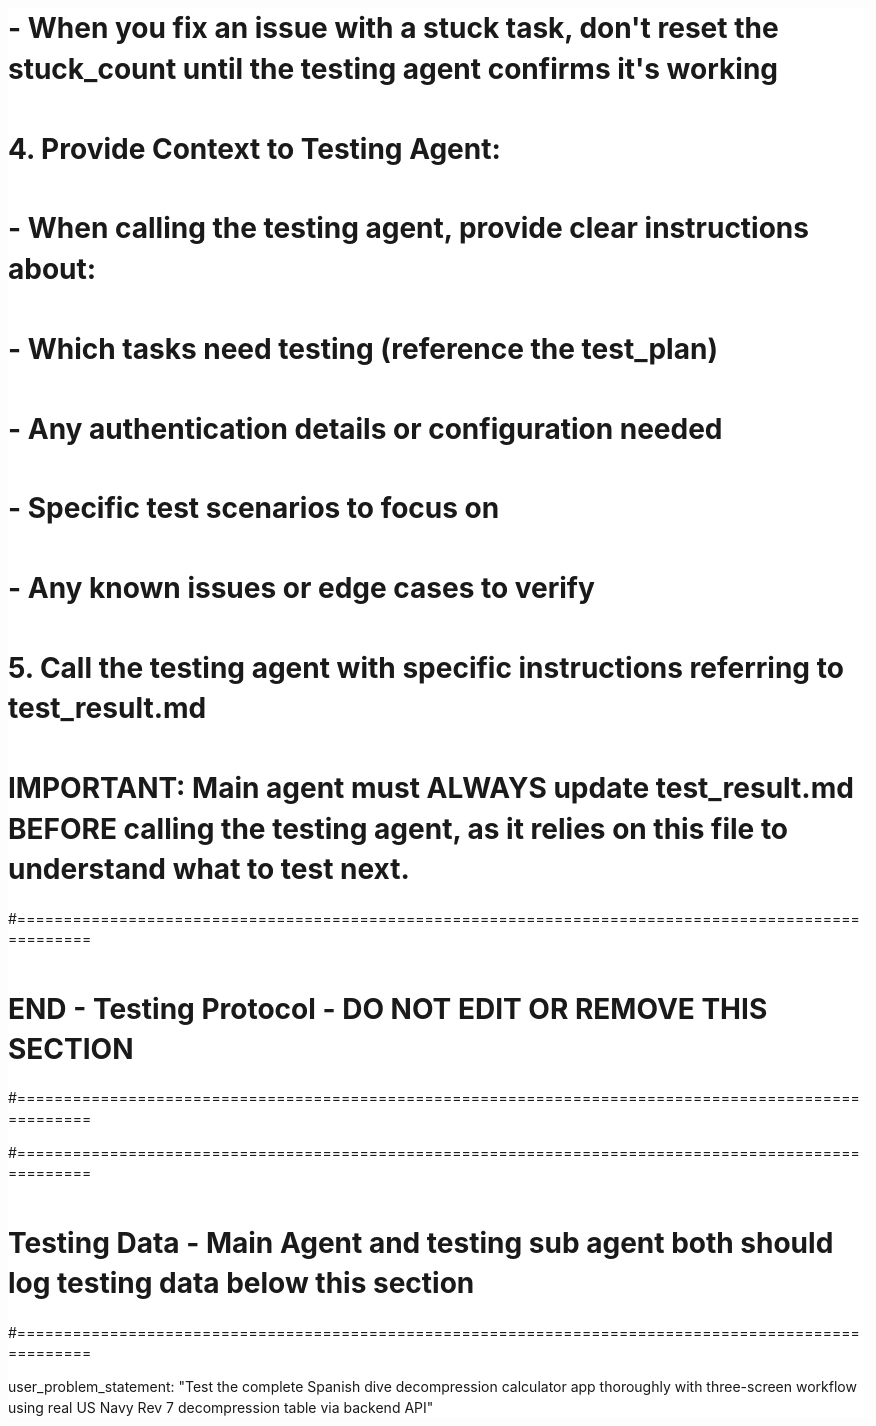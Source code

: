 #    - When you fix an issue with a stuck task, don't reset the stuck_count until the testing agent confirms it's working
#
# 4. Provide Context to Testing Agent:
#    - When calling the testing agent, provide clear instructions about:
#      - Which tasks need testing (reference the test_plan)
#      - Any authentication details or configuration needed
#      - Specific test scenarios to focus on
#      - Any known issues or edge cases to verify
#
# 5. Call the testing agent with specific instructions referring to test_result.md
#
# IMPORTANT: Main agent must ALWAYS update test_result.md BEFORE calling the testing agent, as it relies on this file to understand what to test next.

#====================================================================================================
# END - Testing Protocol - DO NOT EDIT OR REMOVE THIS SECTION
#====================================================================================================



#====================================================================================================
# Testing Data - Main Agent and testing sub agent both should log testing data below this section
#====================================================================================================

user_problem_statement: "Test the complete Spanish dive decompression calculator app thoroughly with three-screen workflow using real US Navy Rev 7 decompression table via backend API"
